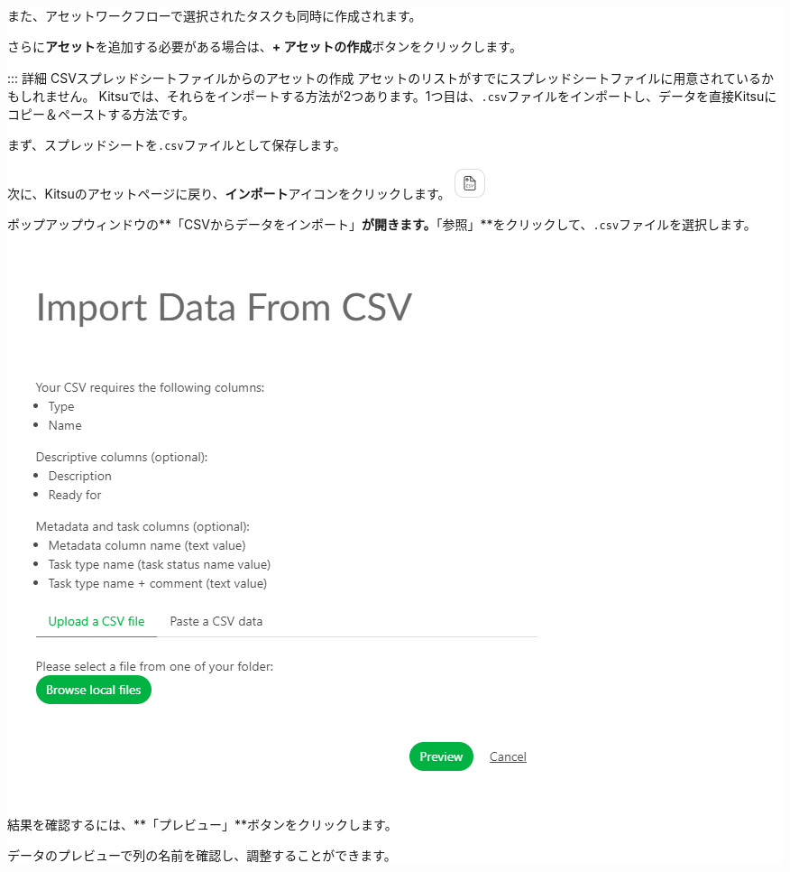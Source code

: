 また、アセットワークフローで選択されたタスクも同時に作成されます。


さらに**アセット**を追加する必要がある場合は、**+ アセットの作成**ボタンをクリックします。

::: 詳細 CSVスプレッドシートファイルからのアセットの作成
アセットのリストがすでにスプレッドシートファイルに用意されているかもしれません。
Kitsuでは、それらをインポートする方法が2つあります。1つ目は、`.csv`ファイルをインポートし、データを直接Kitsuにコピー＆ペーストする方法です。

まず、スプレッドシートを`.csv`ファイルとして保存します。

次に、Kitsuのアセットページに戻り、**インポート**アイコンをクリックします。
![インポートアイコン](../img/getting-started/import.png)

ポップアップウィンドウの**「CSVからデータをインポート」**が開きます。**「参照」**をクリックして、`.csv`ファイルを選択します。

![CSVファイルのインポート](../img/getting-started/import_csv_asset.png)

結果を確認するには、**「プレビュー」**ボタンをクリックします。

データのプレビューで列の名前を確認し、調整することができます。
